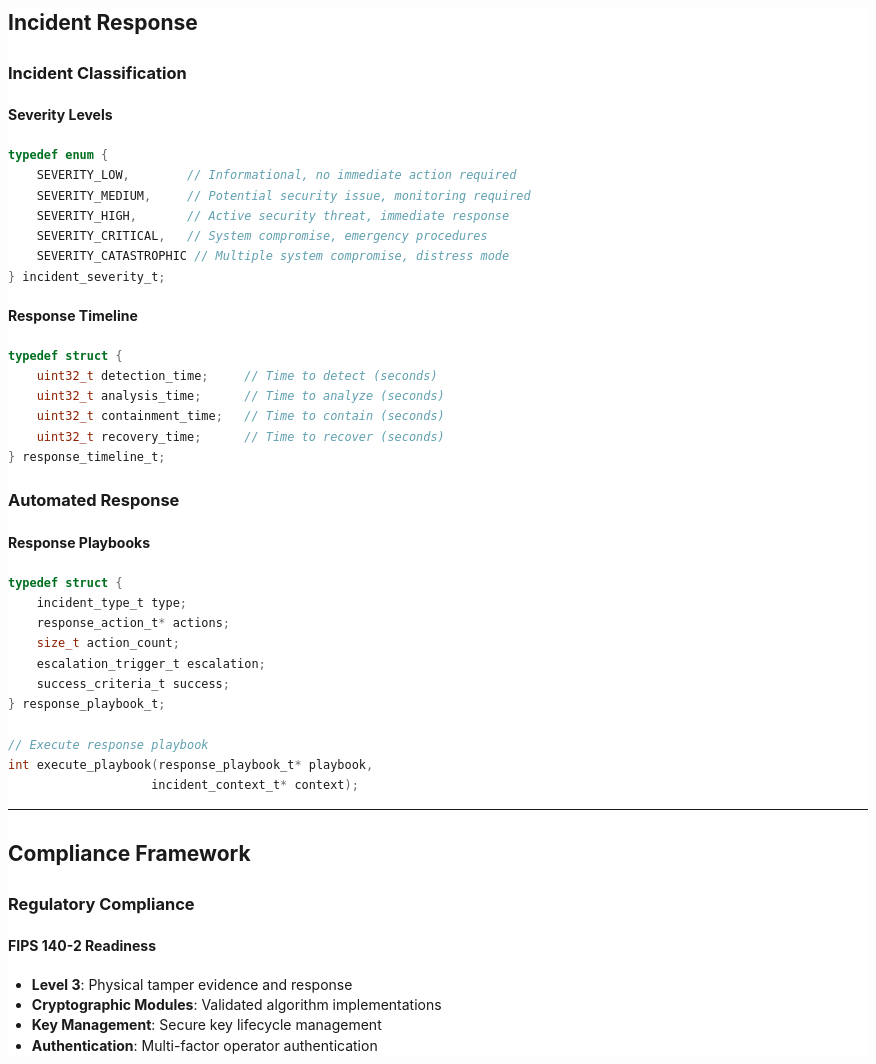 
## Incident Response

### Incident Classification

#### Severity Levels
```c
typedef enum {
    SEVERITY_LOW,        // Informational, no immediate action required
    SEVERITY_MEDIUM,     // Potential security issue, monitoring required
    SEVERITY_HIGH,       // Active security threat, immediate response
    SEVERITY_CRITICAL,   // System compromise, emergency procedures
    SEVERITY_CATASTROPHIC // Multiple system compromise, distress mode
} incident_severity_t;
```

#### Response Timeline
```c
typedef struct {
    uint32_t detection_time;     // Time to detect (seconds)
    uint32_t analysis_time;      // Time to analyze (seconds)
    uint32_t containment_time;   // Time to contain (seconds)
    uint32_t recovery_time;      // Time to recover (seconds)
} response_timeline_t;
```

### Automated Response

#### Response Playbooks
```c
typedef struct {
    incident_type_t type;
    response_action_t* actions;
    size_t action_count;
    escalation_trigger_t escalation;
    success_criteria_t success;
} response_playbook_t;

// Execute response playbook
int execute_playbook(response_playbook_t* playbook, 
                    incident_context_t* context);
```

---

## Compliance Framework

### Regulatory Compliance

#### FIPS 140-2 Readiness
- **Level 3**: Physical tamper evidence and response
- **Cryptographic Modules**: Validated algorithm implementations
- **Key Management**: Secure key lifecycle management
- **Authentication**: Multi-factor operator authentication
